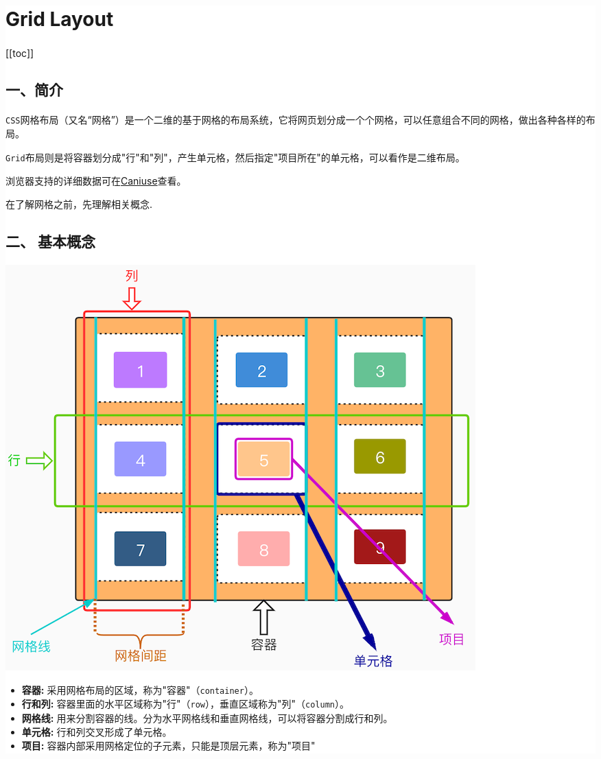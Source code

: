 # Grid Layout

[[toc]]

## 一、简介

` CSS `网格布局（又名“网格”）是一个二维的基于网格的布局系统，它将网页划分成一个个网格，可以任意组合不同的网格，做出各种各样的布局。

` Grid `布局则是将容器划分成"行"和"列"，产生单元格，然后指定"项目所在"的单元格，可以看作是二维布局。

浏览器支持的详细数据可在[Caniuse](https://caniuse.com/#feat=css-grid)查看。

在了解网格之前，先理解相关概念.

## 二、 基本概念

![image from dependency](../../.vuepress/public/images/grid-layout/grid.png)

- **容器:** 采用网格布局的区域，称为"容器"（` container `）。
- **行和列:** 容器里面的水平区域称为"行"（` row `），垂直区域称为"列"（` column `）。
- **网格线:** 用来分割容器的线。分为水平网格线和垂直网格线，可以将容器分割成行和列。
- **单元格:** 行和列交叉形成了单元格。
- **项目:** 容器内部采用网格定位的子元素，只能是顶层元素，称为"项目"
